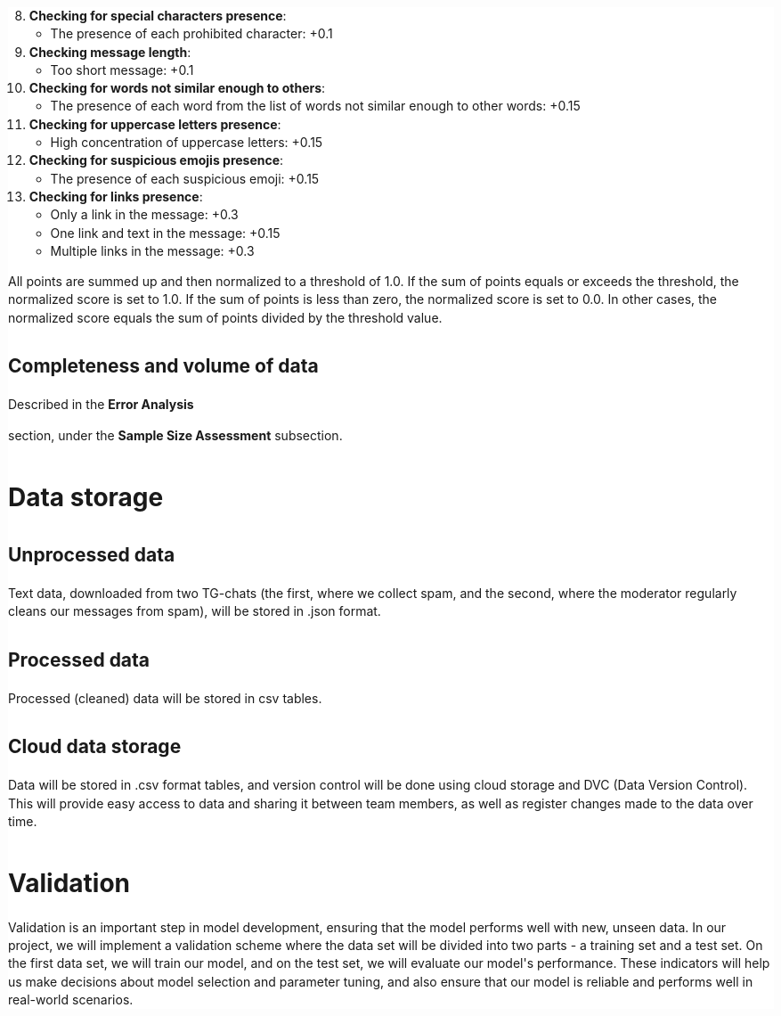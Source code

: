8. **Checking for special characters presence**:
    - The presence of each prohibited character: +0.1
9. **Checking message length**:
    - Too short message: +0.1
10. **Checking for words not similar enough to others**:
    - The presence of each word from the list of words not similar enough to other words: +0.15
11. **Checking for uppercase letters presence**:
    - High concentration of uppercase letters: +0.15
12. **Checking for suspicious emojis presence**:
    - The presence of each suspicious emoji: +0.15
13. **Checking for links presence**:
    - Only a link in the message: +0.3
    - One link and text in the message: +0.15
    - Multiple links in the message: +0.3

All points are summed up and then normalized to a threshold of 1.0. If the sum of points equals or exceeds the threshold, the normalized score is set to 1.0. If the sum of points is less than zero, the normalized score is set to 0.0. In other cases, the normalized score equals the sum of points divided by the threshold value.

## Completeness and volume of data

Described in the **Error Analysis**

 section, under the **Sample Size Assessment** subsection.

# Data storage

## Unprocessed data

Text data, downloaded from two TG-chats (the first, where we collect spam, and the second, where the moderator regularly cleans our messages from spam), will be stored in .json format.

## Processed data

Processed (cleaned) data will be stored in csv tables.

## Cloud data storage

Data will be stored in .csv format tables, and version control will be done using cloud storage and DVC (Data Version Control). This will provide easy access to data and sharing it between team members, as well as register changes made to the data over time.

# **Validation**

Validation is an important step in model development, ensuring that the model performs well with new, unseen data. In our project, we will implement a validation scheme where the data set will be divided into two parts - a training set and a test set. On the first data set, we will train our model, and on the test set, we will evaluate our model's performance. These indicators will help us make decisions about model selection and parameter tuning, and also ensure that our model is reliable and performs well in real-world scenarios.
